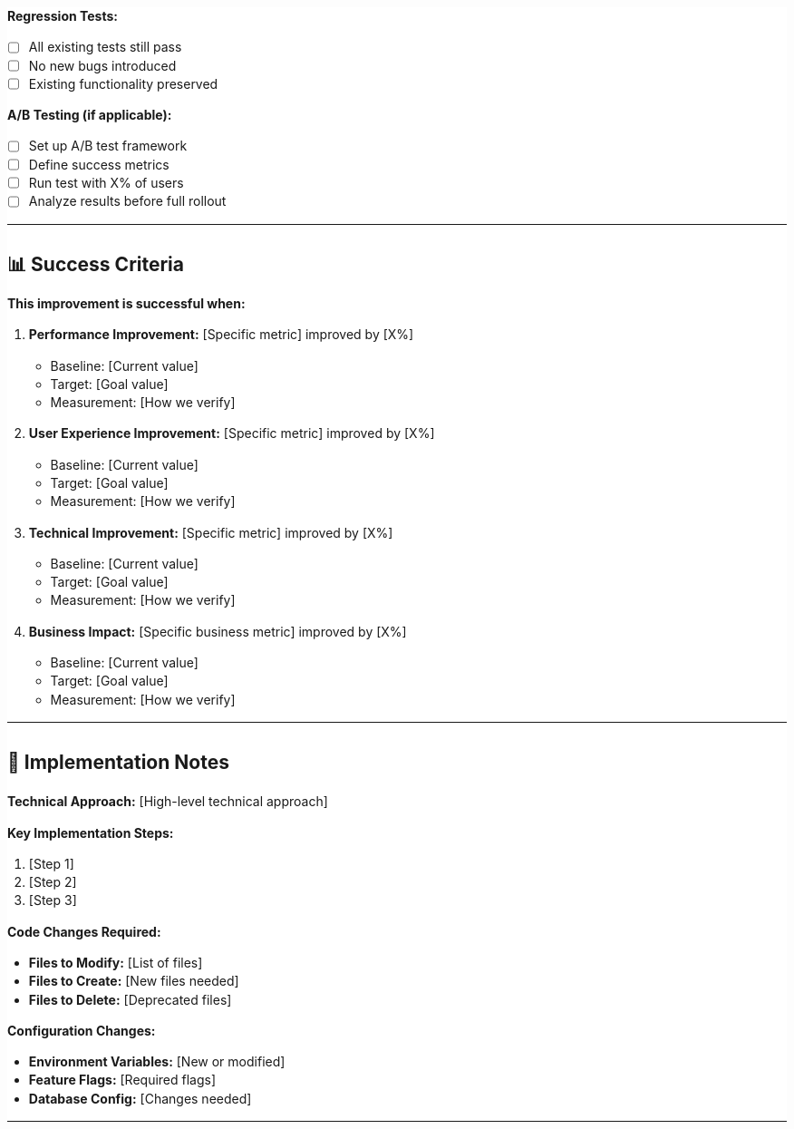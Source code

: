 **Regression Tests:**
- [ ] All existing tests still pass
- [ ] No new bugs introduced
- [ ] Existing functionality preserved

**A/B Testing (if applicable):**
- [ ] Set up A/B test framework
- [ ] Define success metrics
- [ ] Run test with X% of users
- [ ] Analyze results before full rollout

---

## 📊 Success Criteria

**This improvement is successful when:**

1. **Performance Improvement:** [Specific metric] improved by [X%]
   - Baseline: [Current value]
   - Target: [Goal value]
   - Measurement: [How we verify]

2. **User Experience Improvement:** [Specific metric] improved by [X%]
   - Baseline: [Current value]
   - Target: [Goal value]
   - Measurement: [How we verify]

3. **Technical Improvement:** [Specific metric] improved by [X%]
   - Baseline: [Current value]
   - Target: [Goal value]
   - Measurement: [How we verify]

4. **Business Impact:** [Specific business metric] improved by [X%]
   - Baseline: [Current value]
   - Target: [Goal value]
   - Measurement: [How we verify]

---

## 📝 Implementation Notes

**Technical Approach:**
[High-level technical approach]

**Key Implementation Steps:**
1. [Step 1]
2. [Step 2]
3. [Step 3]

**Code Changes Required:**
- **Files to Modify:** [List of files]
- **Files to Create:** [New files needed]
- **Files to Delete:** [Deprecated files]

**Configuration Changes:**
- **Environment Variables:** [New or modified]
- **Feature Flags:** [Required flags]
- **Database Config:** [Changes needed]

---